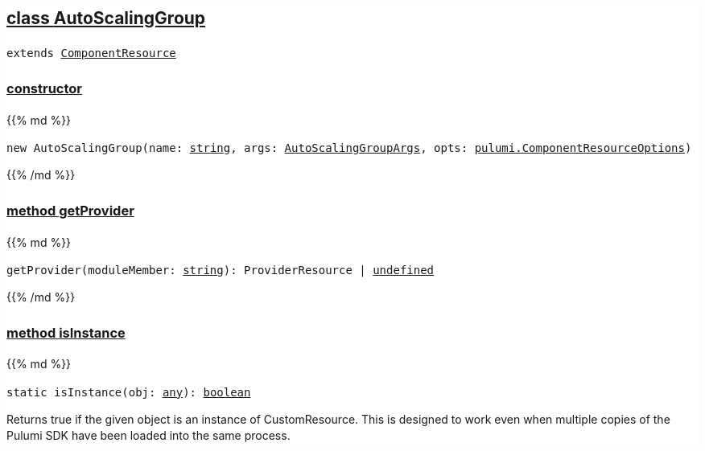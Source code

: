 
<h2 class="pdoc-module-header" id="AutoScalingGroup">
<a class="pdoc-member-name" href="https://github.com/pulumi/pulumi-awsx/blob/e8cca2e4512b8cefb43218161b27cfa1d2e77782/nodejs/awsx/autoscaling/autoscaling.ts#L26">class <b>AutoScalingGroup</b></a>
</h2>
<div class="pdoc-module-contents">
<pre class="highlight"><span class='kd'>extends</span> <a href='/reference/pkg/nodejs/pulumi/pulumi/#ComponentResource'>ComponentResource</a></pre>
<h3 class="pdoc-member-header" id="AutoScalingGroup-constructor">
<a class="pdoc-child-name" href="https://github.com/pulumi/pulumi-awsx/blob/e8cca2e4512b8cefb43218161b27cfa1d2e77782/nodejs/awsx/autoscaling/autoscaling.ts#L51"> <b>constructor</b></a>
</h3>
<div class="pdoc-member-contents">
{{% md %}}

<pre class="highlight"><span class='kd'></span><span class='kd'>new</span> AutoScalingGroup(name: <span class='kd'><a href='https://developer.mozilla.org/en-US/docs/Web/JavaScript/Reference/Global_Objects/String'>string</a></span>, args: <a href='#AutoScalingGroupArgs'>AutoScalingGroupArgs</a>, opts: <a href='/reference/pkg/nodejs/pulumi/pulumi/#ComponentResourceOptions'>pulumi.ComponentResourceOptions</a>)</pre>

{{% /md %}}
</div>
<h3 class="pdoc-member-header" id="AutoScalingGroup-getProvider">
<a class="pdoc-child-name" href="https://github.com/pulumi/pulumi-awsx/blob/e8cca2e4512b8cefb43218161b27cfa1d2e77782/nodejs/awsx/node_modules/@pulumi/pulumi/resource.d.ts#L19">method <b>getProvider</b></a>
</h3>
<div class="pdoc-member-contents">
{{% md %}}

<pre class="highlight"><span class='kd'></span>getProvider(moduleMember: <span class='kd'><a href='https://developer.mozilla.org/en-US/docs/Web/JavaScript/Reference/Global_Objects/String'>string</a></span>): ProviderResource | <span class='kd'><a href='https://developer.mozilla.org/en-US/docs/Web/JavaScript/Reference/Global_Objects/undefined'>undefined</a></span></pre>

{{% /md %}}
</div>
<h3 class="pdoc-member-header" id="AutoScalingGroup-isInstance">
<a class="pdoc-child-name" href="https://github.com/pulumi/pulumi-awsx/blob/e8cca2e4512b8cefb43218161b27cfa1d2e77782/nodejs/awsx/node_modules/@pulumi/pulumi/resource.d.ts#L184">method <b>isInstance</b></a>
</h3>
<div class="pdoc-member-contents">
{{% md %}}

<pre class="highlight"><span class='kd'>static </span>isInstance(obj: <span class='kd'><a href='https://www.typescriptlang.org/docs/handbook/basic-types.html#any'>any</a></span>): <span class='kd'><a href='https://developer.mozilla.org/en-US/docs/Web/JavaScript/Reference/Global_Objects/Boolean'>boolean</a></span></pre>


Returns true if the given object is an instance of CustomResource.  This is designed to work even when
multiple copies of the Pulumi SDK have been loaded into the same process.

